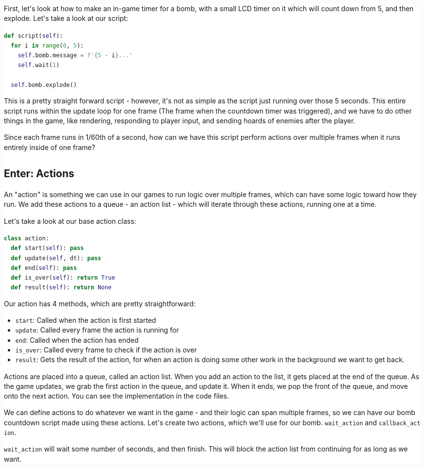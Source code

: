 First, let's look at how to make an in-game timer for a bomb, with a small LCD timer on it which will count down from 5, and then explode. Let's take a look at our script:


```python
def script(self):
  for i in range(0, 5):
    self.bomb.message = f'{5 - i}...'
    self.wait(1)

  self.bomb.explode()
```

This is a pretty straight forward script - however, it's not as simple as the script just running over those 5 seconds. This entire script runs within the update loop for one frame (The frame when the countdown timer was triggered), and we have to do other things in the game, like rendering, responding to player input, and sending hoards of enemies after the player.

Since each frame runs in 1/60th of a second, how can we have this script perform actions over multiple frames when it runs entirely inside of one frame?

## Enter: Actions

An "action" is something we can use in our games to run logic over multiple frames, which can have some logic toward how they run. We add these actions to a queue - an action list - which will iterate through these actions, running one at a time.

Let's take a look at our base action class:

```python
class action:
  def start(self): pass
  def update(self, dt): pass
  def end(self): pass
  def is_over(self): return True
  def result(self): return None
```

Our action has 4 methods, which are pretty straightforward:

* `start`: Called when the action is first started
* `update`: Called every frame the action is running for
* `end`: Called when the action has ended
* `is_over`: Called every frame to check if the action is over
* `result`: Gets the result of the action, for when an action is doing some other work in the background we want to get back.

Actions are placed into a queue, called an action list. When you add an action to the list, it gets placed at the end of the queue. As the game updates, we grab the first action in the queue, and update it. When it ends, we pop the front of the queue, and move onto the next action. You can see the implementation in the code files.

We can define actions to do whatever we want in the game - and their logic can span multiple frames, so we can have our bomb countdown script made using these actions. Let's create two actions, which we'll use for our bomb. `wait_action` and `callback_action`.

`wait_action` will wait some number of seconds, and then finish. This will block the action list from continuing for as long as we want.

